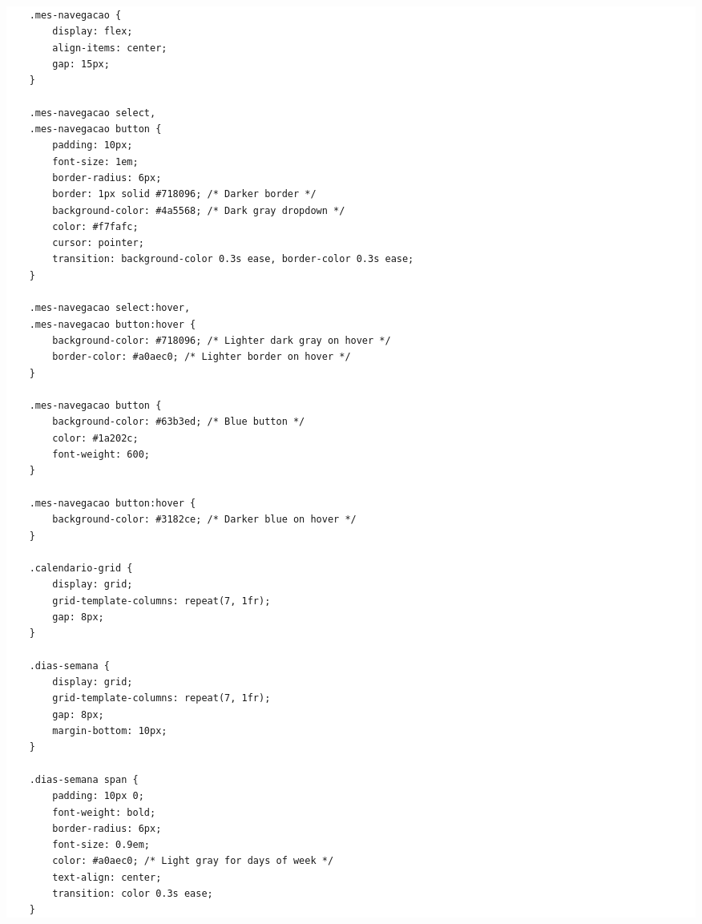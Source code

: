         .mes-navegacao {
            display: flex;
            align-items: center;
            gap: 15px;
        }

        .mes-navegacao select,
        .mes-navegacao button {
            padding: 10px;
            font-size: 1em;
            border-radius: 6px;
            border: 1px solid #718096; /* Darker border */
            background-color: #4a5568; /* Dark gray dropdown */
            color: #f7fafc;
            cursor: pointer;
            transition: background-color 0.3s ease, border-color 0.3s ease;
        }

        .mes-navegacao select:hover,
        .mes-navegacao button:hover {
            background-color: #718096; /* Lighter dark gray on hover */
            border-color: #a0aec0; /* Lighter border on hover */
        }

        .mes-navegacao button {
            background-color: #63b3ed; /* Blue button */
            color: #1a202c;
            font-weight: 600;
        }

        .mes-navegacao button:hover {
            background-color: #3182ce; /* Darker blue on hover */
        }

        .calendario-grid {
            display: grid;
            grid-template-columns: repeat(7, 1fr);
            gap: 8px;
        }

        .dias-semana {
            display: grid;
            grid-template-columns: repeat(7, 1fr);
            gap: 8px;
            margin-bottom: 10px;
        }

        .dias-semana span {
            padding: 10px 0;
            font-weight: bold;
            border-radius: 6px;
            font-size: 0.9em;
            color: #a0aec0; /* Light gray for days of week */
            text-align: center;
            transition: color 0.3s ease;
        }
